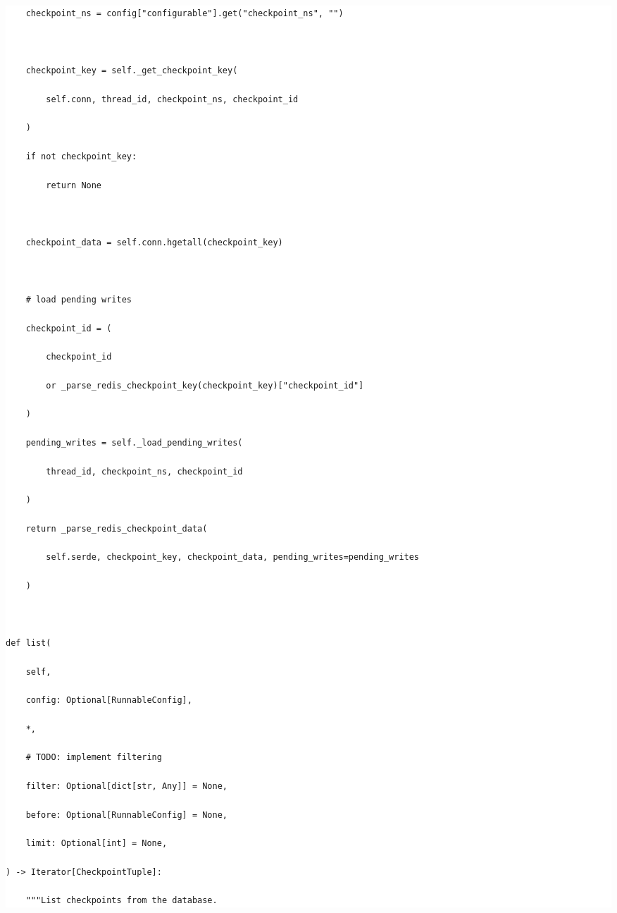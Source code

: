         checkpoint_ns = config["configurable"].get("checkpoint_ns", "")



        checkpoint_key = self._get_checkpoint_key(

            self.conn, thread_id, checkpoint_ns, checkpoint_id

        )

        if not checkpoint_key:

            return None



        checkpoint_data = self.conn.hgetall(checkpoint_key)



        # load pending writes

        checkpoint_id = (

            checkpoint_id

            or _parse_redis_checkpoint_key(checkpoint_key)["checkpoint_id"]

        )

        pending_writes = self._load_pending_writes(

            thread_id, checkpoint_ns, checkpoint_id

        )

        return _parse_redis_checkpoint_data(

            self.serde, checkpoint_key, checkpoint_data, pending_writes=pending_writes

        )



    def list(

        self,

        config: Optional[RunnableConfig],

        *,

        # TODO: implement filtering

        filter: Optional[dict[str, Any]] = None,

        before: Optional[RunnableConfig] = None,

        limit: Optional[int] = None,

    ) -> Iterator[CheckpointTuple]:

        """List checkpoints from the database.
